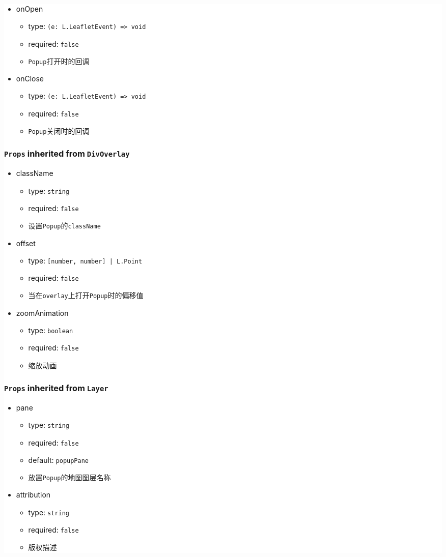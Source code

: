 - onOpen

  - type: `(e: L.LeafletEvent) => void`

  - required: `false`

  - `Popup`打开时的回调

- onClose

  - type: `(e: L.LeafletEvent) => void`

  - required: `false`

  - `Popup`关闭时的回调

### `Props` inherited from `DivOverlay`

- className

  - type: `string`

  - required: `false`

  - 设置`Popup`的`className`

- offset

  - type: `[number, number] | L.Point`

  - required: `false`

  - 当在`overlay`上打开`Popup`时的偏移值

- zoomAnimation

  - type: `boolean`

  - required: `false`

  - 缩放动画

### `Props` inherited from `Layer`

- pane

  - type: `string`

  - required: `false`

  - default: `popupPane`

  - 放置`Popup`的地图图层名称

- attribution

  - type: `string`

  - required: `false`

  - 版权描述
